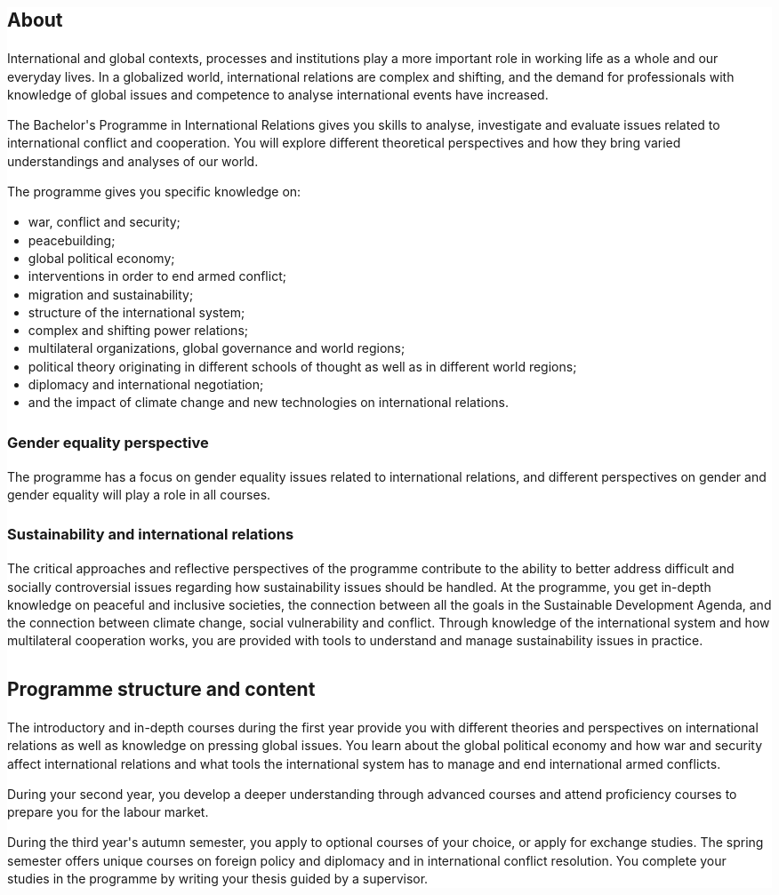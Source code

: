 ## About

International and global contexts, processes and institutions play a more important role in working life as a whole and our everyday lives. In a globalized world, international relations are complex and shifting, and the demand for professionals with knowledge of global issues and competence to analyse international events have increased.

The Bachelor's Programme in International Relations gives you skills to analyse, investigate and evaluate issues related to international conflict and cooperation. You will explore different theoretical perspectives and how they bring varied understandings and analyses of our world.

The programme gives you specific knowledge on:

- war, conflict and security;
- peacebuilding;
- global political economy;
- interventions in order to end armed conflict;
- migration and sustainability;
- structure of the international system;
- complex and shifting power relations;
- multilateral organizations, global governance and world regions;
- political theory originating in different schools of thought as well as in different world regions;
- diplomacy and international negotiation;
- and the impact of climate change and new technologies on international relations.

### Gender equality perspective

The programme has a focus on gender equality issues related to international relations, and different perspectives on gender and gender equality will play a role in all courses.

### Sustainability and international relations

The critical approaches and reflective perspectives of the programme contribute to the ability to better address difficult and socially controversial issues regarding how sustainability issues should be handled. At the programme, you get in-depth knowledge on peaceful and inclusive societies, the connection between all the goals in the Sustainable Development Agenda, and the connection between climate change, social vulnerability and conflict. Through knowledge of the international system and how multilateral cooperation works, you are provided with tools to understand and manage sustainability issues in practice.

## Programme structure and content

The introductory and in-depth courses during the first year provide you with different theories and perspectives on international relations as well as knowledge on pressing global issues. You learn about the global political economy and how war and security affect international relations and what tools the international system has to manage and end international armed conflicts.

During your second year, you develop a deeper understanding through advanced courses and attend proficiency courses to prepare you for the labour market.

During the third year's autumn semester, you apply to optional courses of your choice, or apply for exchange studies. The spring semester offers unique courses on foreign policy and diplomacy and in international conflict resolution. You complete your studies in the programme by writing your thesis guided by a supervisor.
